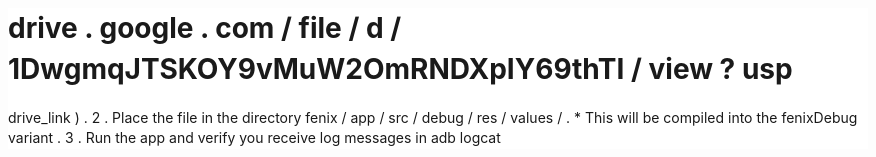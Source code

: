 drive
.
google
.
com
/
file
/
d
/
1DwgmqJTSKOY9vMuW2OmRNDXpIY69thTI
/
view
?
usp
=
drive_link
)
.
2
.
Place
the
file
in
the
directory
fenix
/
app
/
src
/
debug
/
res
/
values
/
.
*
This
will
be
compiled
into
the
fenixDebug
variant
.
3
.
Run
the
app
and
verify
you
receive
log
messages
in
adb
logcat